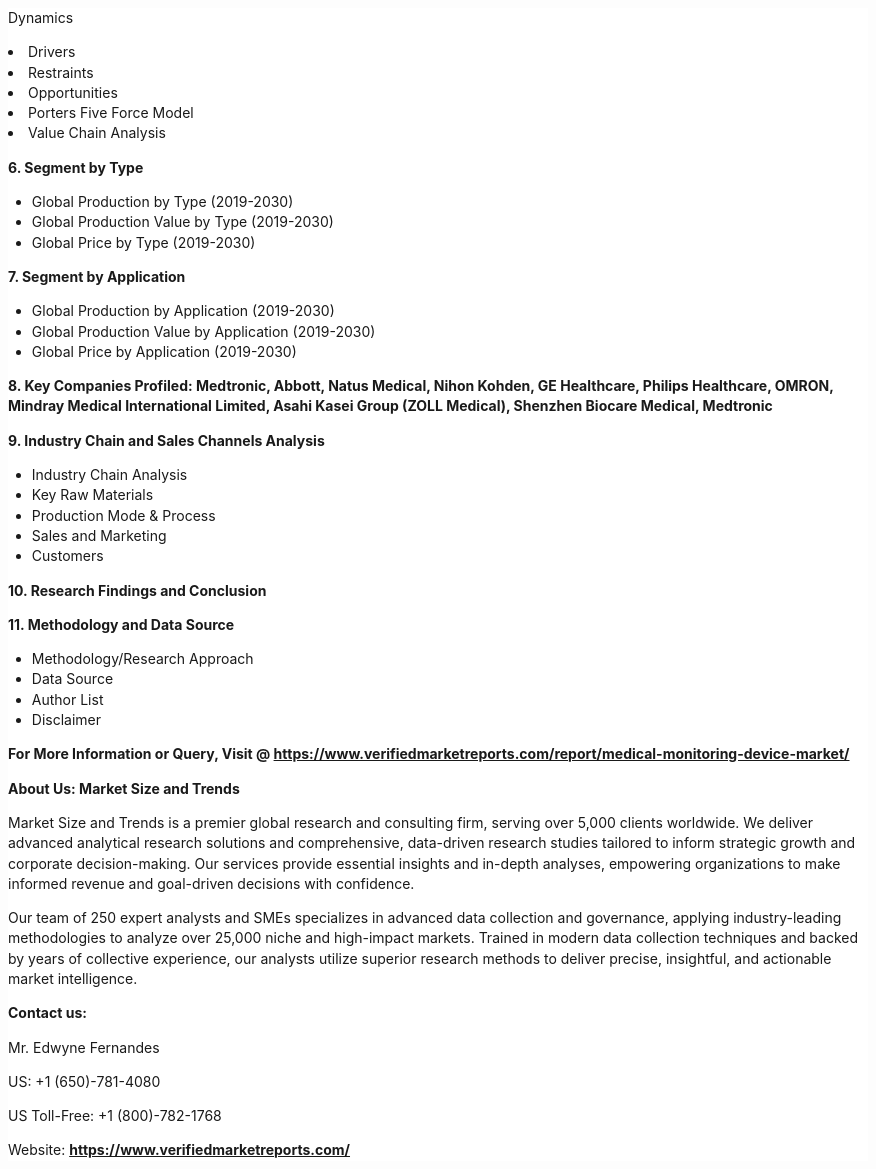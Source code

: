 Dynamics</li><li>Drivers</li><li>Restraints</li><li>Opportunities</li><li>Porters Five Force Model</li><li>Value Chain Analysis&nbsp;</li></ul><p><strong>6. Segment by Type</strong></p><ul><li>Global Production by Type (2019-2030)</li><li>Global Production Value by Type (2019-2030)</li><li>Global Price by Type (2019-2030)</li></ul><p><strong>7. Segment by Application</strong></p><ul><li>Global Production by Application (2019-2030)</li><li>Global Production Value by Application (2019-2030)</li><li>Global Price by Application (2019-2030)</li></ul><p><strong>8. Key Companies Profiled: Medtronic, Abbott, Natus Medical, Nihon Kohden, GE Healthcare, Philips Healthcare, OMRON, Mindray Medical International Limited, Asahi Kasei Group (ZOLL Medical), Shenzhen Biocare Medical, Medtronic</strong></p><p><strong>9. Industry Chain and Sales Channels Analysis</strong></p><ul><li>Industry Chain Analysis</li><li>Key Raw Materials</li><li>Production Mode &amp; Process</li><li>Sales and Marketing</li><li>Customers</li></ul><p><strong>10. Research Findings and Conclusion</strong></p><p><strong>11. Methodology and Data Source</strong></p><ul><li>Methodology/Research Approach</li><li>Data Source</li><li>Author List</li><li>Disclaimer</li></ul></p><p><strong>For More Information or Query, Visit @ <a href="https://www.verifiedmarketreports.com/report/medical-monitoring-device-market/">https://www.verifiedmarketreports.com/report/medical-monitoring-device-market/</a></strong></p><p><strong>About Us: Market Size and Trends</strong></p><p>Market Size and Trends is a premier global research and consulting firm, serving over 5,000 clients worldwide. We deliver advanced analytical research solutions and comprehensive, data-driven research studies tailored to inform strategic growth and corporate decision-making. Our services provide essential insights and in-depth analyses, empowering organizations to make informed revenue and goal-driven decisions with confidence.</p><p>Our team of 250 expert analysts and SMEs specializes in advanced data collection and governance, applying industry-leading methodologies to analyze over 25,000 niche and high-impact markets. Trained in modern data collection techniques and backed by years of collective experience, our analysts utilize superior research methods to deliver precise, insightful, and actionable market intelligence.</p><p><strong>Contact us:</strong></p><p>Mr. Edwyne Fernandes</p><p>US: +1 (650)-781-4080</p><p>US Toll-Free: +1 (800)-782-1768</p><p>Website: <strong><a href="https://www.verifiedmarketreports.com/">https://www.verifiedmarketreports.com/</a></strong></p>

